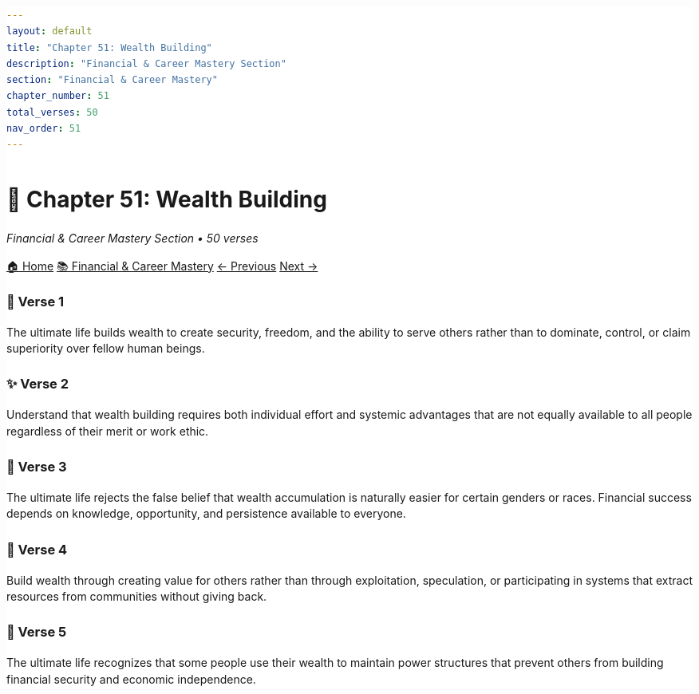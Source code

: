 ```yaml
---
layout: default
title: "Chapter 51: Wealth Building"
description: "Financial & Career Mastery Section"
section: "Financial & Career Mastery"
chapter_number: 51
total_verses: 50
nav_order: 51
---
```


<div class="wrapper">

<div class="section-header">
<h1>📖 Chapter 51: Wealth Building</h1>
<p><em>Financial & Career Mastery Section • 50 verses</em></p>
</div>

<div class="chapter-nav">
<a href="../../../index.html">🏠 Home</a>
<a href="README.html">📚 Financial & Career Mastery</a>
<a href="chapter-50.html">← Previous</a>
<a href="chapter-52.html">Next →</a>
</div>

<div class="verse">
<h3><span class="verse-number">💫 Verse 1</span></h3>
<p>The ultimate life builds wealth to create security, freedom, and the ability to serve others rather than to dominate, control, or claim superiority over fellow human beings.</p>
</div>

<div class="verse">
<h3><span class="verse-number">✨ Verse 2</span></h3>
<p>Understand that wealth building requires both individual effort and systemic advantages that are not equally available to all people regardless of their merit or work ethic.</p>
</div>

<div class="verse">
<h3><span class="verse-number">🌟 Verse 3</span></h3>
<p>The ultimate life rejects the false belief that wealth accumulation is naturally easier for certain genders or races. Financial success depends on knowledge, opportunity, and persistence available to everyone.</p>
</div>

<div class="verse">
<h3><span class="verse-number">🎯 Verse 4</span></h3>
<p>Build wealth through creating value for others rather than through exploitation, speculation, or participating in systems that extract resources from communities without giving back.</p>
</div>

<div class="verse">
<h3><span class="verse-number">💎 Verse 5</span></h3>
<p>The ultimate life recognizes that some people use their wealth to maintain power structures that prevent others from building financial security and economic independence.</p>
</div>
